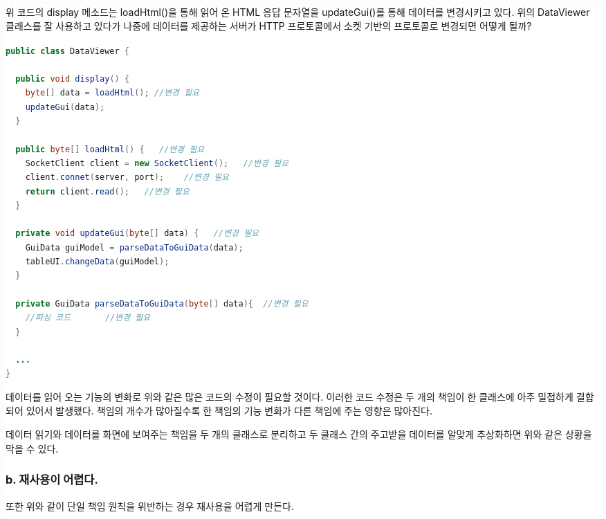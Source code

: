 위 코드의 display 메소드는 loadHtml()을 통해 읽어 온 HTML 응답 문자열을 updateGui()를 통해 데이터를 변경시키고 있다. 위의 DataViewer 클래스를 잘 사용하고 있다가 나중에 데이터를 제공하는 서버가 HTTP 프로토콜에서 소켓 기반의 프로토콜로 변경되면 어떻게 될까?

```java
public class DataViewer {

  public void display() {
    byte[] data = loadHtml(); //변경 필요
    updateGui(data);
  }

  public byte[] loadHtml() {   //변경 필요
    SocketClient client = new SocketClient();   //변경 필요
    client.connet(server, port);    //변경 필요
    return client.read();   //변경 필요
  }

  private void updateGui(byte[] data) {   //변경 필요
    GuiData guiModel = parseDataToGuiData(data);
    tableUI.changeData(guiModel);
  }

  private GuiData parseDataToGuiData(byte[] data){  //변경 필요
    //파싱 코드       //변경 필요
  }

  ...
}
```

데이터를 읽어 오는 기능의 변화로 위와 같은 많은 코드의 수정이 필요할 것이다. 이러한 코드 수정은 두 개의 책임이 한 클래스에 아주 밀접하게 결합되어 있어서 발생했다. 책임의 개수가 많아질수록 한 책임의 기능 변화가 다른 책임에 주는 영향은 많아진다.

데이터 읽기와 데이터를 화면에 보여주는 책임을 두 개의 클래스로 분리하고 두 클래스 간의 주고받을 데이터를 알맞게 추상화하면 위와 같은 상황을 막을 수 있다.

### b. 재사용이 어렵다.

또한 위와 같이 단일 책임 원칙을 위반하는 경우 재사용을 어렵게 만든다. 
